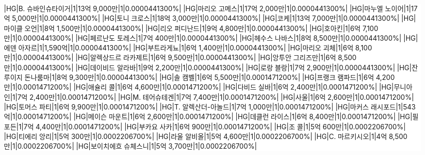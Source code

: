 |HG|B. 슈바인슈타이거|1|13억 9,000만|1|0.0000441300%|
|HG|마리오 고메스|1|17억 2,000만|1|0.0000441300%|
|HG|마누엘 노이어|1|17억 5,000만|1|0.0000441300%|
|HG|토니 크로스|1|18억 3,000만|1|0.0000441300%|
|HG|코케|1|13억 7,000만|1|0.0000441300%|
|HG|마이클 오언|1|8억 1,500만|1|0.0000441300%|
|HG|리오 퍼디난드|1|9억 4,800만|1|0.0000441300%|
|HG|호아킨|1|6억 7,100만|1|0.0000441300%|
|HG|페르난도 토레스|1|7억 400만|1|0.0000441300%|
|HG|헤수스 나바스|1|8억 8,500만|1|0.0000441300%|
|HG|에덴 아자르|1|1,590억|1|0.0000441300%|
|HG|부트라게뇨|1|6억 1,400만|1|0.0000441300%|
|HG|마리오 괴체|1|6억 8,100만|1|0.0000441300%|
|HG|알렉상드르 라카제트|1|6억 9,500만|1|0.0000441300%|
|HG|앙투안 그리즈만|1|6억 8,500만|1|0.0000441300%|
|HG|데이비드 알라바|1|9억 2,200만|1|0.0000441300%|
|HG|로랑 블랑|1|7억 2,900만|1|0.0000441300%|
|HG|잔루이지 돈나룸마|1|8억 9,300만|1|0.0000441300%|
|HG|솔 캠벨|1|6억 5,500만|1|0.0001471200%|
|HG|프랭크 램파드|1|6억 4,200만|1|0.0001471200%|
|HG|애슐리 콜|1|6억 4,600만|1|0.0001471200%|
|HG|다비드 실바|1|6억 2,400만|1|0.0001471200%|
|HG|무니아인|1|7억 2,400만|1|0.0001471200%|
|HG|M. 테어슈테겐|1|7억 7,400만|1|0.0001471200%|
|HG|사울|1|6억 2,600만|1|0.0001471200%|
|HG|토머스 파티|1|6억 9,900만|1|0.0001471200%|
|HG|T. 알렉산더-아놀드|1|7억 1,000만|1|0.0001471200%|
|HG|마커스 래시포드|1|543억|1|0.0001471200%|
|HG|메이슨 마운트|1|6억 2,600만|1|0.0001471200%|
|HG|데클런 라이스|1|6억 8,400만|1|0.0001471200%|
|HG|필 포든|1|7억 4,400만|1|0.0001471200%|
|HG|부카요 사카|1|6억 900만|1|0.0001471200%|
|HG|조 콜|1|5억 600만|1|0.0002206700%|
|HG|티에리 앙리|1|5억 300만|1|0.0002206700%|
|HG|라울 알비올|1|5억 4,600만|1|0.0002206700%|
|HG|C. 마르키시오|1|4억 8,500만|1|0.0002206700%|
|HG|보이치에흐 슈체스니|1|5억 3,700만|1|0.0002206700%|